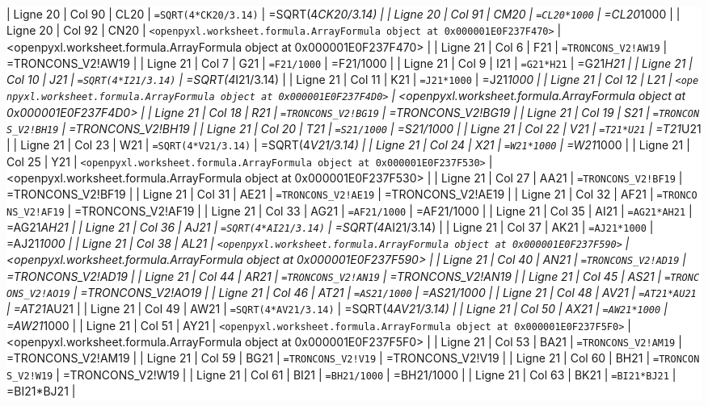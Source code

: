| Ligne 20 | Col 90 | CL20 | `=SQRT(4*CK20/3.14)` | =SQRT(4*CK20/3.14) |
| Ligne 20 | Col 91 | CM20 | `=CL20*1000` | =CL20*1000 |
| Ligne 20 | Col 92 | CN20 | `<openpyxl.worksheet.formula.ArrayFormula object at 0x000001E0F237F470>` | <openpyxl.worksheet.formula.ArrayFormula object at 0x000001E0F237F470> |
| Ligne 21 | Col 6 | F21 | `=TRONCONS_V2!AW19` | =TRONCONS_V2!AW19 |
| Ligne 21 | Col 7 | G21 | `=F21/1000` | =F21/1000 |
| Ligne 21 | Col 9 | I21 | `=G21*H21` | =G21*H21 |
| Ligne 21 | Col 10 | J21 | `=SQRT(4*I21/3.14)` | =SQRT(4*I21/3.14) |
| Ligne 21 | Col 11 | K21 | `=J21*1000` | =J21*1000 |
| Ligne 21 | Col 12 | L21 | `<openpyxl.worksheet.formula.ArrayFormula object at 0x000001E0F237F4D0>` | <openpyxl.worksheet.formula.ArrayFormula object at 0x000001E0F237F4D0> |
| Ligne 21 | Col 18 | R21 | `=TRONCONS_V2!BG19` | =TRONCONS_V2!BG19 |
| Ligne 21 | Col 19 | S21 | `=TRONCONS_V2!BH19` | =TRONCONS_V2!BH19 |
| Ligne 21 | Col 20 | T21 | `=S21/1000` | =S21/1000 |
| Ligne 21 | Col 22 | V21 | `=T21*U21` | =T21*U21 |
| Ligne 21 | Col 23 | W21 | `=SQRT(4*V21/3.14)` | =SQRT(4*V21/3.14) |
| Ligne 21 | Col 24 | X21 | `=W21*1000` | =W21*1000 |
| Ligne 21 | Col 25 | Y21 | `<openpyxl.worksheet.formula.ArrayFormula object at 0x000001E0F237F530>` | <openpyxl.worksheet.formula.ArrayFormula object at 0x000001E0F237F530> |
| Ligne 21 | Col 27 | AA21 | `=TRONCONS_V2!BF19` | =TRONCONS_V2!BF19 |
| Ligne 21 | Col 31 | AE21 | `=TRONCONS_V2!AE19` | =TRONCONS_V2!AE19 |
| Ligne 21 | Col 32 | AF21 | `=TRONCONS_V2!AF19` | =TRONCONS_V2!AF19 |
| Ligne 21 | Col 33 | AG21 | `=AF21/1000` | =AF21/1000 |
| Ligne 21 | Col 35 | AI21 | `=AG21*AH21` | =AG21*AH21 |
| Ligne 21 | Col 36 | AJ21 | `=SQRT(4*AI21/3.14)` | =SQRT(4*AI21/3.14) |
| Ligne 21 | Col 37 | AK21 | `=AJ21*1000` | =AJ21*1000 |
| Ligne 21 | Col 38 | AL21 | `<openpyxl.worksheet.formula.ArrayFormula object at 0x000001E0F237F590>` | <openpyxl.worksheet.formula.ArrayFormula object at 0x000001E0F237F590> |
| Ligne 21 | Col 40 | AN21 | `=TRONCONS_V2!AD19` | =TRONCONS_V2!AD19 |
| Ligne 21 | Col 44 | AR21 | `=TRONCONS_V2!AN19` | =TRONCONS_V2!AN19 |
| Ligne 21 | Col 45 | AS21 | `=TRONCONS_V2!AO19` | =TRONCONS_V2!AO19 |
| Ligne 21 | Col 46 | AT21 | `=AS21/1000` | =AS21/1000 |
| Ligne 21 | Col 48 | AV21 | `=AT21*AU21` | =AT21*AU21 |
| Ligne 21 | Col 49 | AW21 | `=SQRT(4*AV21/3.14)` | =SQRT(4*AV21/3.14) |
| Ligne 21 | Col 50 | AX21 | `=AW21*1000` | =AW21*1000 |
| Ligne 21 | Col 51 | AY21 | `<openpyxl.worksheet.formula.ArrayFormula object at 0x000001E0F237F5F0>` | <openpyxl.worksheet.formula.ArrayFormula object at 0x000001E0F237F5F0> |
| Ligne 21 | Col 53 | BA21 | `=TRONCONS_V2!AM19` | =TRONCONS_V2!AM19 |
| Ligne 21 | Col 59 | BG21 | `=TRONCONS_V2!V19` | =TRONCONS_V2!V19 |
| Ligne 21 | Col 60 | BH21 | `=TRONCONS_V2!W19` | =TRONCONS_V2!W19 |
| Ligne 21 | Col 61 | BI21 | `=BH21/1000` | =BH21/1000 |
| Ligne 21 | Col 63 | BK21 | `=BI21*BJ21` | =BI21*BJ21 |